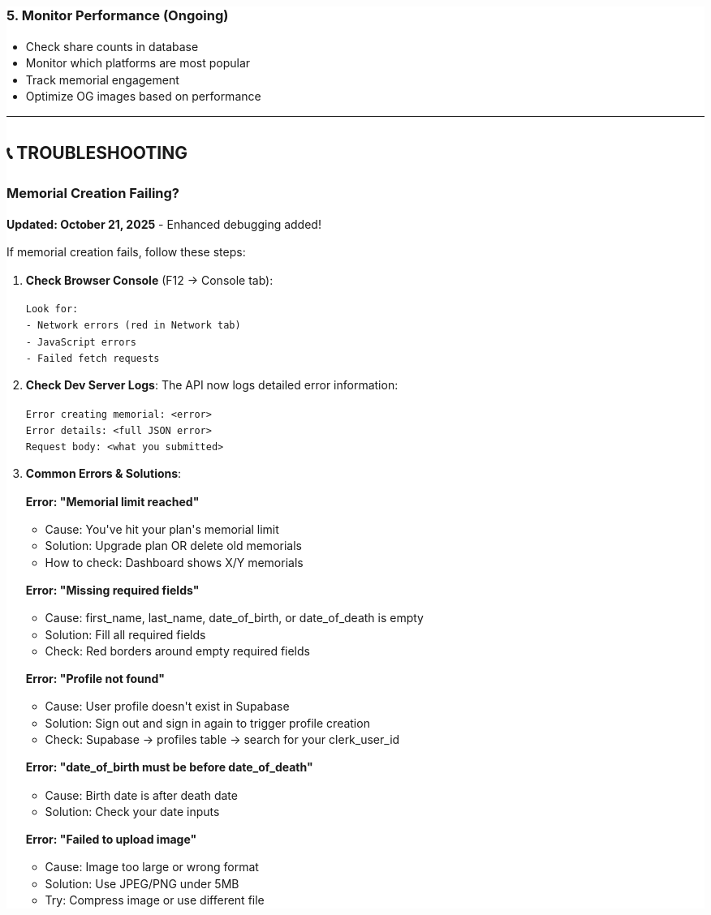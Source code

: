 ### 5. **Monitor Performance (Ongoing)**

- Check share counts in database
- Monitor which platforms are most popular
- Track memorial engagement
- Optimize OG images based on performance

---

## 📞 TROUBLESHOOTING

### Memorial Creation Failing?

**Updated: October 21, 2025** - Enhanced debugging added!

If memorial creation fails, follow these steps:

1. **Check Browser Console** (F12 → Console tab):
   ```
   Look for:
   - Network errors (red in Network tab)
   - JavaScript errors
   - Failed fetch requests
   ```

2. **Check Dev Server Logs**:
   The API now logs detailed error information:
   ```
   Error creating memorial: <error>
   Error details: <full JSON error>
   Request body: <what you submitted>
   ```

3. **Common Errors & Solutions**:

   **Error: "Memorial limit reached"**
   - Cause: You've hit your plan's memorial limit
   - Solution: Upgrade plan OR delete old memorials
   - How to check: Dashboard shows X/Y memorials

   **Error: "Missing required fields"**
   - Cause: first_name, last_name, date_of_birth, or date_of_death is empty
   - Solution: Fill all required fields
   - Check: Red borders around empty required fields

   **Error: "Profile not found"**
   - Cause: User profile doesn't exist in Supabase
   - Solution: Sign out and sign in again to trigger profile creation
   - Check: Supabase → profiles table → search for your clerk_user_id

   **Error: "date_of_birth must be before date_of_death"**
   - Cause: Birth date is after death date
   - Solution: Check your date inputs

   **Error: "Failed to upload image"**
   - Cause: Image too large or wrong format
   - Solution: Use JPEG/PNG under 5MB
   - Try: Compress image or use different file

